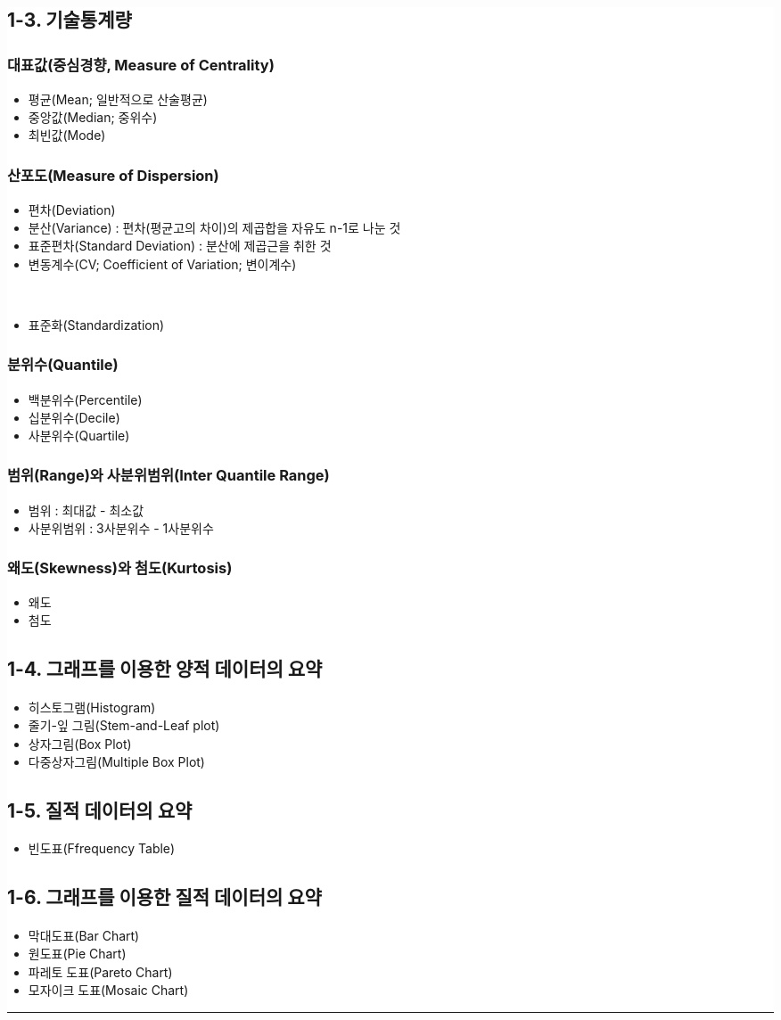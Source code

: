 
## 1-3. 기술통계량
### 대표값(중심경향, Measure of Centrality)
- 평균(Mean; 일반적으로 산술평균)
- 중앙값(Median; 중위수)
- 최빈값(Mode)

### 산포도(Measure of Dispersion)
- 편차(Deviation)
- 분산(Variance) : 편차(평균고의 차이)의 제곱합을 자유도 n-1로 나눈 것
- 표준편차(Standard Deviation) : 분산에 제곱근을 취한 것
- 변동계수(CV; Coefficient of Variation; 변이계수)
</br>

- 표준화(Standardization)

### 분위수(Quantile)
- 백분위수(Percentile)
- 십분위수(Decile)
- 사분위수(Quartile)

### 범위(Range)와 사분위범위(Inter Quantile Range)
- 범위 : 최대값 - 최소값
- 사분위범위 : 3사분위수 - 1사분위수

### 왜도(Skewness)와 첨도(Kurtosis)
- 왜도
- 첨도


## 1-4. 그래프를 이용한 양적 데이터의 요약
- 히스토그램(Histogram)
- 줄기-잎 그림(Stem-and-Leaf plot)
- 상자그림(Box Plot)
- 다중상자그림(Multiple Box Plot)


## 1-5. 질적 데이터의 요약
- 빈도표(Ffrequency Table)


## 1-6. 그래프를 이용한 질적 데이터의 요약
- 막대도표(Bar Chart)
- 원도표(Pie Chart)
- 파레토 도표(Pareto Chart)
- 모자이크 도표(Mosaic Chart)

---
